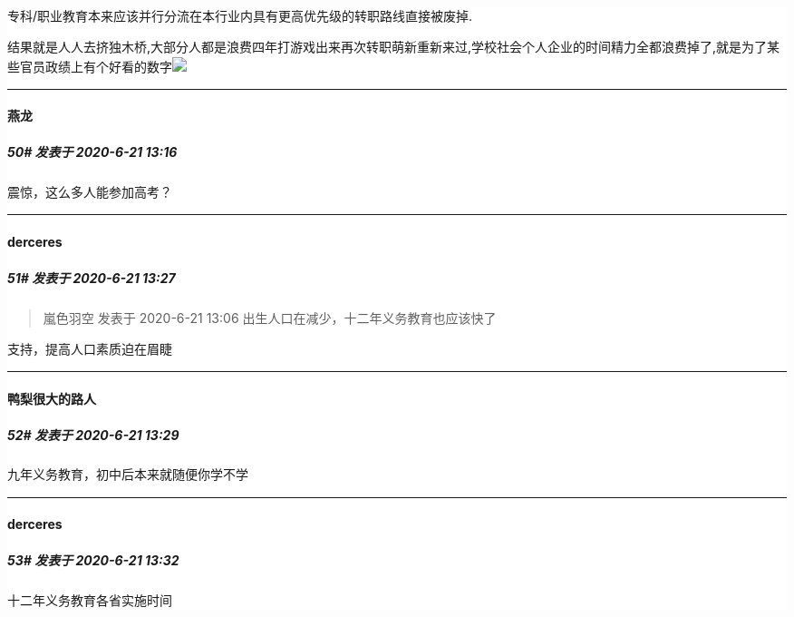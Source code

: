 专科/职业教育本来应该并行分流在本行业内具有更高优先级的转职路线直接被废掉.

结果就是人人去挤独木桥,大部分人都是浪费四年打游戏出来再次转职萌新重新来过,学校社会个人企业的时间精力全都浪费掉了,就是为了某些官员政绩上有个好看的数字<img src="https://static.saraba1st.com/image/smiley/face2017/004.gif" referrerpolicy="no-referrer">







*****

####  燕龙  
##### 50#       发表于 2020-6-21 13:16




震惊，这么多人能参加高考？







*****

####  derceres  
##### 51#       发表于 2020-6-21 13:27



<blockquote>嵐色羽空 发表于 2020-6-21 13:06
出生人口在减少，十二年义务教育也应该快了</blockquote>
支持，提高人口素质迫在眉睫







*****

####  鸭梨很大的路人  
##### 52#       发表于 2020-6-21 13:29




九年义务教育，初中后本来就随便你学不学







*****

####  derceres  
##### 53#       发表于 2020-6-21 13:32




十二年义务教育各省实施时间
